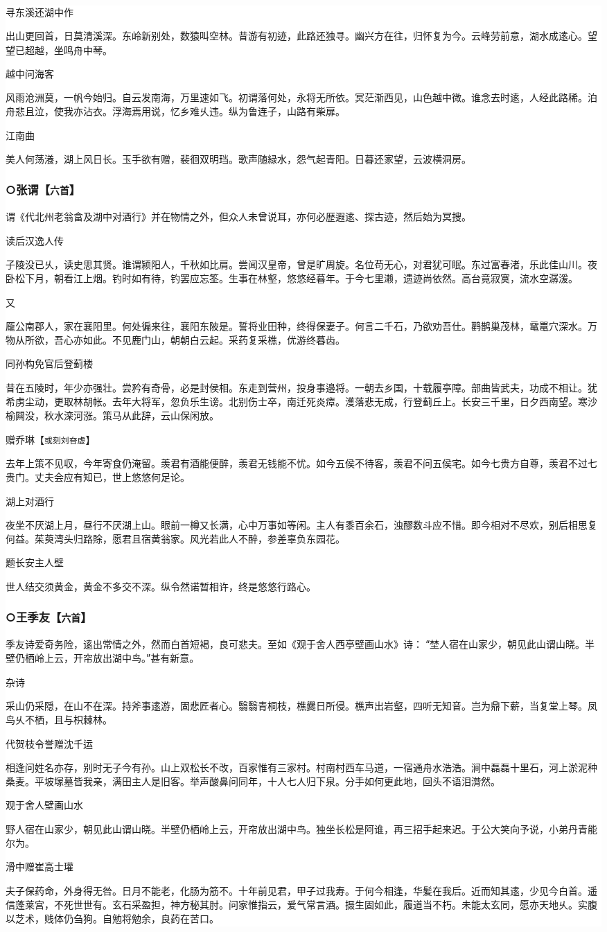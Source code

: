 寻东溪还湖中作  
  
出山更回首，日莫清溪深。东岭新别处，数猿叫空林。昔游有初迹，此路还独寻。幽兴方在往，归怀复为今。云峰劳前意，湖水成逺心。望望已超越，坐鸣舟中琴。  
  
越中问海客  
  
风雨沧洲莫，一帆今始归。自云发南海，万里速如飞。初谓落何处，永将无所依。冥茫渐西见，山色越中微。谁念去时逺，人经此路稀。泊舟悲且泣，使我亦沾衣。浮海焉用说，忆乡难乆违。纵为鲁连子，山路有柴扉。  
  
江南曲  
  
美人何荡瀁，湖上风日长。玉手欲有赠，裴徊双明珰。歌声随緑水，怨气起青阳。日暮还家望，云波横洞房。  
  
### ○张谓【`六首`】  
  
谓《代北州老翁畣及湖中对酒行》并在物情之外，但众人未曾说耳，亦何必歴遐逺、探古迹，然后始为冥搜。  
  
读后汉逸人传  
  
子陵没已乆，读史思其贤。谁谓颍阳人，千秋如比肩。尝闻汉皇帝，曾是旷周旋。名位苟无心，对君犹可眠。东过富春渚，乐此佳山川。夜卧松下月，朝看江上烟。钓时如有待，钓罢应忘筌。生事在林壑，悠悠经暮年。于今七里濑，遗迹尚依然。高台竟寂寞，流水空潺湲。  
  
又  
  
龎公南郡人，家在襄阳里。何处徧来往，襄阳东陂是。誓将业田种，终得保妻子。何言二千石，乃欲劝吾仕。鹳鹊巢茂林，鼋鼍穴深水。万物从所欲，吾心亦如此。不见鹿门山，朝朝白云起。采药复采樵，优游终暮齿。  
  
同孙构免官后登蓟楼  
  
昔在五陵时，年少亦强壮。尝矜有奇骨，必是封侯相。东走到营州，投身事邉将。一朝去乡国，十载履亭障。部曲皆武夫，功成不相让。犹希虏尘动，更取林胡帐。去年大将军，忽负乐生谤。北别伤士卒，南迁死炎瘴。濩落悲无成，行登蓟丘上。长安三千里，日夕西南望。寒沙榆闗没，秋水滦河涨。策马从此辞，云山保闲放。  
  
赠乔琳【`或刻刘昚虚`】  
  
去年上策不见収，今年寄食仍淹留。羡君有酒能便醉，羡君无钱能不忧。如今五侯不待客，羡君不问五侯宅。如今七贵方自尊，羡君不过七贵门。丈夫会应有知已，世上悠悠何足论。  
  
湖上对酒行  
  
夜坐不厌湖上月，昼行不厌湖上山。眼前一樽又长满，心中万事如等闲。主人有黍百余石，浊醪数斗应不惜。即今相对不尽欢，别后相思复何益。茱萸湾头归路賖，愿君且宿黄翁家。风光若此人不醉，参差辜负东园花。  
  
题长安主人壁  
  
世人结交须黄金，黄金不多交不深。纵令然诺暂相许，终是悠悠行路心。  
  
### ○王季友【`六首`】  
  
季友诗爱奇务险，逺出常情之外，然而白首短褐，良可悲夫。至如《观于舍人西亭壁画山水》诗： “埜人宿在山家少，朝见此山谓山晓。半壁仍栖岭上云，开帘放出湖中鸟。”甚有新意。  
  
杂诗  
  
采山仍采隠，在山不在深。持斧事逺游，固悲匠者心。翳翳青桐枝，樵爨日所侵。樵声出岩壑，四听无知音。岂为鼎下薪，当复堂上琴。凤鸟乆不栖，且与枳棘林。  
  
代贺枝令誉赠沈千运  
  
相逢问姓名亦存，别时无子今有孙。山上双松长不改，百家惟有三家村。村南村西车马道，一宿通舟水浩浩。涧中磊磊十里石，河上淤泥种桑麦。平坡塜墓皆我亲，满田主人是旧客。举声酸鼻问同年，十人七人归下泉。分手如何更此地，回头不语泪潸然。  
  
观于舍人壁画山水  
  
野人宿在山家少，朝见此山谓山晓。半壁仍栖岭上云，开帘放出湖中鸟。独坐长松是阿谁，再三招手起来迟。于公大笑向予说，小弟丹青能尔为。  
  
滑中赠崔高士瓘  
  
夫子保药命，外身得无咎。日月不能老，化肠为筋不。十年前见君，甲子过我寿。于何今相逢，华髪在我后。近而知其逺，少见今白首。遥信蓬莱宫，不死世世有。玄石采盈担，神方秘其肘。问家惟指云，爱气常言酒。摄生固如此，履道当不朽。未能太玄同，愿亦天地乆。实腹以芝术，贱体仍刍狗。自勉将勉余，良药在苦口。  
  